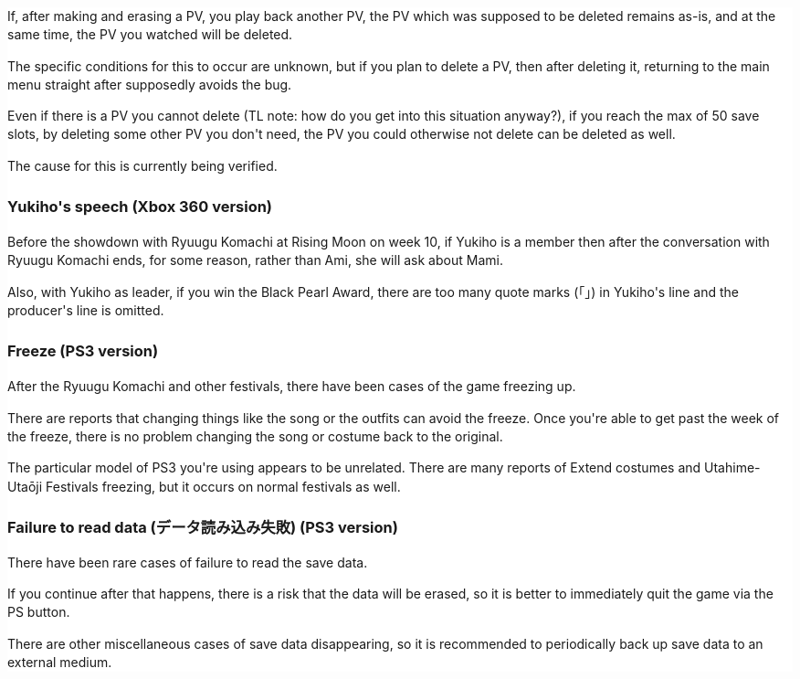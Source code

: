If, after making and erasing a PV, you play back another PV, the PV which was supposed to be deleted remains as-is, and at the same time, the PV you watched will be deleted.

The specific conditions for this to occur are unknown, but if you plan to delete a PV, then after deleting it, returning to the main menu straight after supposedly avoids the bug.

Even if there is a PV you cannot delete (TL note: how do you get into this situation anyway?), if you reach the max of 50 save slots, by deleting some other PV you don't need, the PV you could otherwise not delete can be deleted as well.

The cause for this is currently being verified.

### Yukiho's speech (Xbox 360 version)

Before the showdown with Ryuugu Komachi at Rising Moon on week 10, if Yukiho is a member then after the conversation with Ryuugu Komachi ends, for some reason, rather than Ami, she will ask about Mami.

Also, with Yukiho as leader, if you win the Black Pearl Award, there are too many quote marks (「」) in Yukiho's line and the producer's line is omitted.

### Freeze (PS3 version)

After the Ryuugu Komachi and other festivals, there have been cases of the game freezing up.

There are reports that changing things like the song or the outfits can avoid the freeze.  Once you're able to get past the week of the freeze, there is no problem changing the song or costume back to the original.

The particular model of PS3 you're using appears to be unrelated. There are many reports of Extend costumes and Utahime-Utaōji Festivals freezing, but it occurs on normal festivals as well.

### Failure to read data (データ読み込み失敗) (PS3 version)

There have been rare cases of failure to read the save data.

If you continue after that happens, there is a risk that the data will be erased, so it is better to immediately quit the game via the PS button.

There are other miscellaneous cases of save data disappearing, so it is recommended to periodically back up save data to an external medium.
